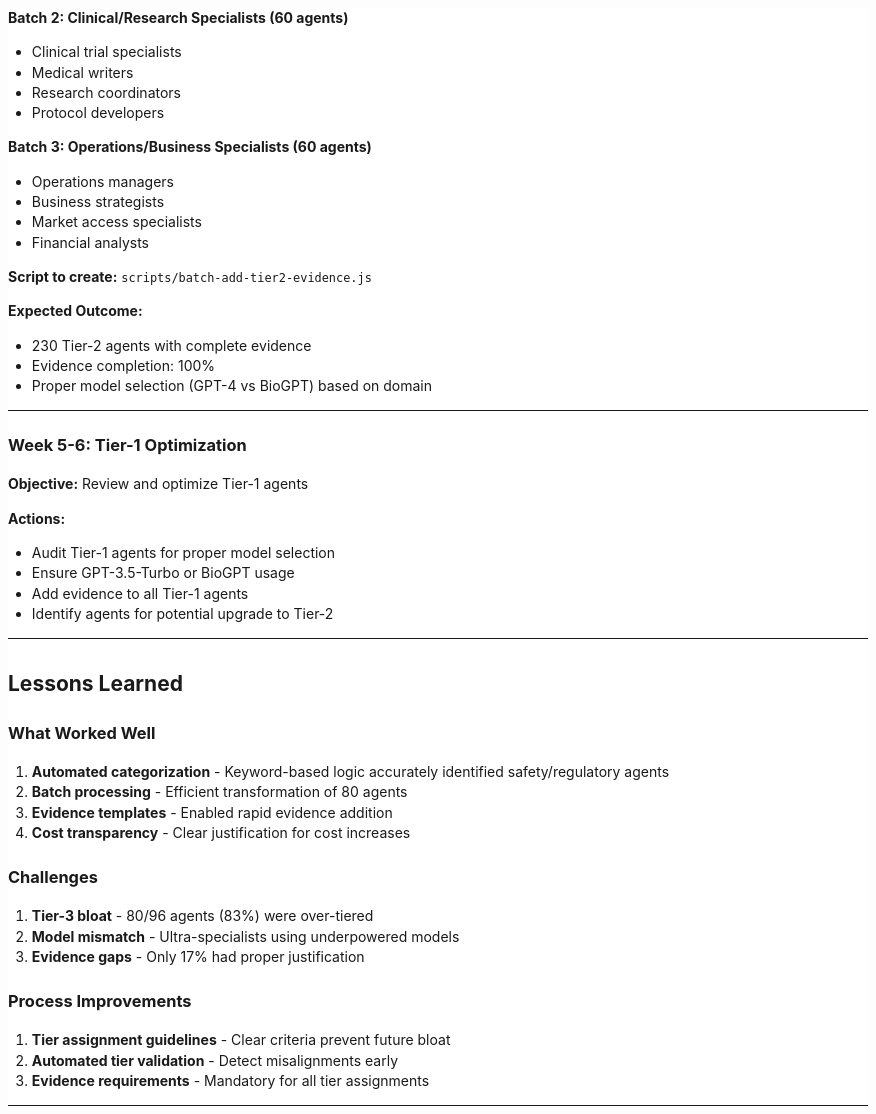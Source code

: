 **Batch 2: Clinical/Research Specialists (60 agents)**
- Clinical trial specialists
- Medical writers
- Research coordinators
- Protocol developers

**Batch 3: Operations/Business Specialists (60 agents)**
- Operations managers
- Business strategists
- Market access specialists
- Financial analysts

**Script to create:** `scripts/batch-add-tier2-evidence.js`

**Expected Outcome:**
- 230 Tier-2 agents with complete evidence
- Evidence completion: 100%
- Proper model selection (GPT-4 vs BioGPT) based on domain

---

### Week 5-6: Tier-1 Optimization

**Objective:** Review and optimize Tier-1 agents

**Actions:**
- Audit Tier-1 agents for proper model selection
- Ensure GPT-3.5-Turbo or BioGPT usage
- Add evidence to all Tier-1 agents
- Identify agents for potential upgrade to Tier-2

---

## Lessons Learned

### What Worked Well
1. **Automated categorization** - Keyword-based logic accurately identified safety/regulatory agents
2. **Batch processing** - Efficient transformation of 80 agents
3. **Evidence templates** - Enabled rapid evidence addition
4. **Cost transparency** - Clear justification for cost increases

### Challenges
1. **Tier-3 bloat** - 80/96 agents (83%) were over-tiered
2. **Model mismatch** - Ultra-specialists using underpowered models
3. **Evidence gaps** - Only 17% had proper justification

### Process Improvements
1. **Tier assignment guidelines** - Clear criteria prevent future bloat
2. **Automated tier validation** - Detect misalignments early
3. **Evidence requirements** - Mandatory for all tier assignments

---
